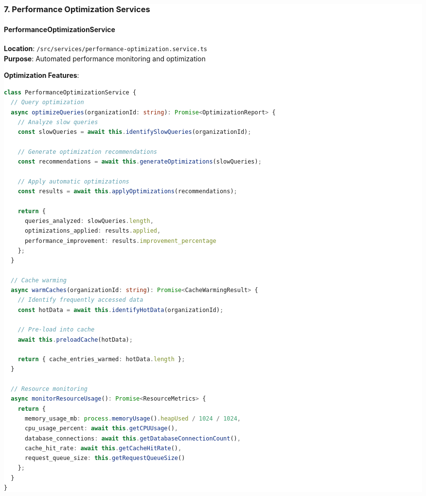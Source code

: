 ```typescript
```

### 7. Performance Optimization Services

#### PerformanceOptimizationService

**Location**: `/src/services/performance-optimization.service.ts`  
**Purpose**: Automated performance monitoring and optimization

**Optimization Features**:
```typescript
class PerformanceOptimizationService {
  // Query optimization
  async optimizeQueries(organizationId: string): Promise<OptimizationReport> {
    // Analyze slow queries
    const slowQueries = await this.identifySlowQueries(organizationId);
    
    // Generate optimization recommendations
    const recommendations = await this.generateOptimizations(slowQueries);
    
    // Apply automatic optimizations
    const results = await this.applyOptimizations(recommendations);
    
    return {
      queries_analyzed: slowQueries.length,
      optimizations_applied: results.applied,
      performance_improvement: results.improvement_percentage
    };
  }
  
  // Cache warming
  async warmCaches(organizationId: string): Promise<CacheWarmingResult> {
    // Identify frequently accessed data
    const hotData = await this.identifyHotData(organizationId);
    
    // Pre-load into cache
    await this.preloadCache(hotData);
    
    return { cache_entries_warmed: hotData.length };
  }
  
  // Resource monitoring
  async monitorResourceUsage(): Promise<ResourceMetrics> {
    return {
      memory_usage_mb: process.memoryUsage().heapUsed / 1024 / 1024,
      cpu_usage_percent: await this.getCPUUsage(),
      database_connections: await this.getDatabaseConnectionCount(),
      cache_hit_rate: await this.getCacheHitRate(),
      request_queue_size: this.getRequestQueueSize()
    };
  }
}
```
